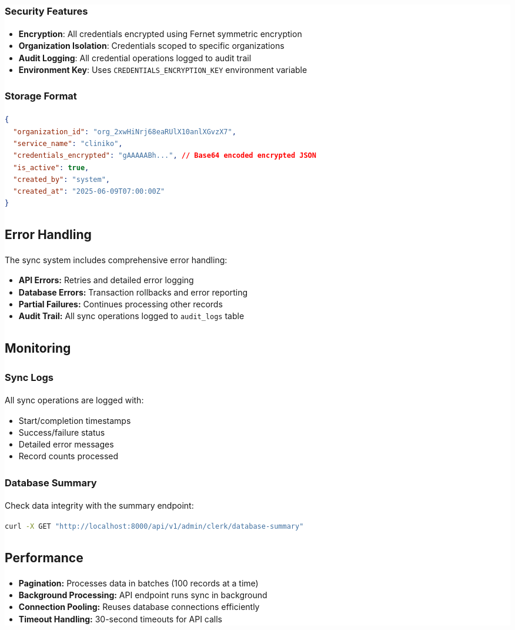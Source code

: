 ### Security Features
- **Encryption**: All credentials encrypted using Fernet symmetric encryption
- **Organization Isolation**: Credentials scoped to specific organizations
- **Audit Logging**: All credential operations logged to audit trail
- **Environment Key**: Uses `CREDENTIALS_ENCRYPTION_KEY` environment variable

### Storage Format
```json
{
  "organization_id": "org_2xwHiNrj68eaRUlX10anlXGvzX7",
  "service_name": "cliniko",
  "credentials_encrypted": "gAAAAABh...", // Base64 encoded encrypted JSON
  "is_active": true,
  "created_by": "system",
  "created_at": "2025-06-09T07:00:00Z"
}
```

## Error Handling

The sync system includes comprehensive error handling:

- **API Errors:** Retries and detailed error logging
- **Database Errors:** Transaction rollbacks and error reporting
- **Partial Failures:** Continues processing other records
- **Audit Trail:** All sync operations logged to `audit_logs` table

## Monitoring

### Sync Logs

All sync operations are logged with:
- Start/completion timestamps
- Success/failure status
- Detailed error messages
- Record counts processed

### Database Summary

Check data integrity with the summary endpoint:
```bash
curl -X GET "http://localhost:8000/api/v1/admin/clerk/database-summary"
```

## Performance

- **Pagination:** Processes data in batches (100 records at a time)
- **Background Processing:** API endpoint runs sync in background
- **Connection Pooling:** Reuses database connections efficiently
- **Timeout Handling:** 30-second timeouts for API calls
